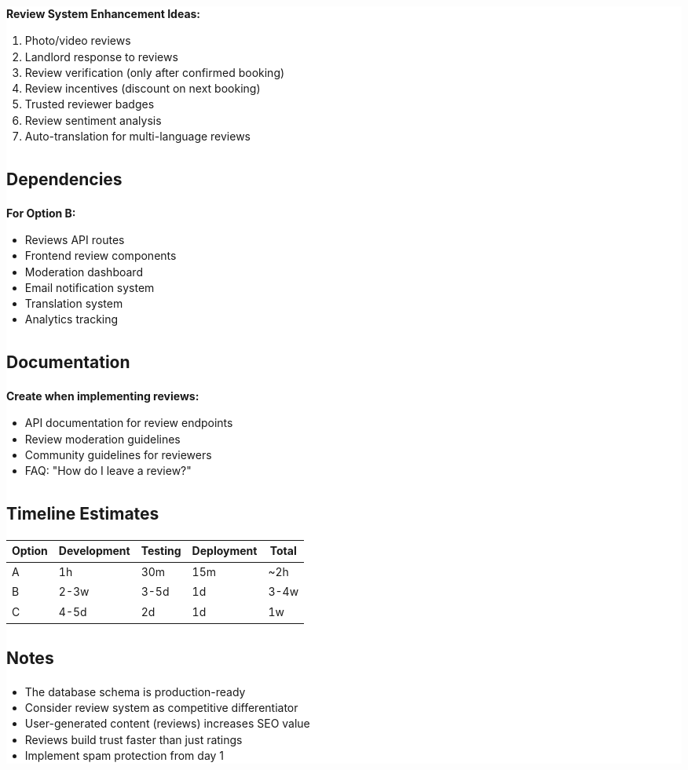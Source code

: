 **Review System Enhancement Ideas:**
1. Photo/video reviews
2. Landlord response to reviews
3. Review verification (only after confirmed booking)
4. Review incentives (discount on next booking)
5. Trusted reviewer badges
6. Review sentiment analysis
7. Auto-translation for multi-language reviews

## Dependencies

**For Option B:**
- Reviews API routes
- Frontend review components
- Moderation dashboard
- Email notification system
- Translation system
- Analytics tracking

## Documentation

**Create when implementing reviews:**
- API documentation for review endpoints
- Review moderation guidelines
- Community guidelines for reviewers
- FAQ: "How do I leave a review?"

## Timeline Estimates

| Option | Development | Testing | Deployment | Total |
|--------|-------------|---------|------------|-------|
| A | 1h | 30m | 15m | ~2h |
| B | 2-3w | 3-5d | 1d | 3-4w |
| C | 4-5d | 2d | 1d | 1w |

## Notes

- The database schema is production-ready
- Consider review system as competitive differentiator
- User-generated content (reviews) increases SEO value
- Reviews build trust faster than just ratings
- Implement spam protection from day 1
